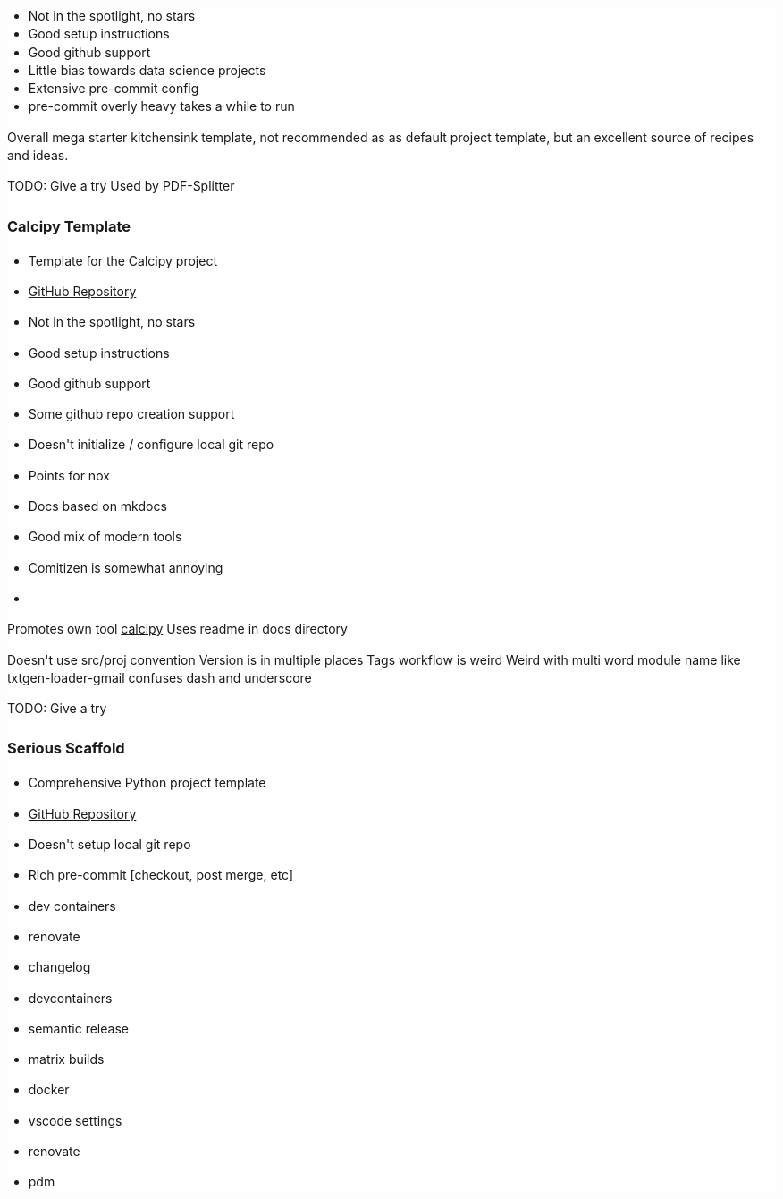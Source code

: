  - Not in the spotlight, no stars
 - Good setup instructions
 - Good github support
 - Little bias towards data science projects
 - Extensive pre-commit config
 - pre-commit overly heavy takes a while to run
  
Overall mega starter kitchensink template, not recommended as
as default project template, but an excellent source of
recipes and ideas.

TODO: Give a try
Used by PDF-Splitter


### Calcipy Template

- Template for the Calcipy project
- [GitHub Repository](https://github.com/KyleKing/calcipy_template/)

 - Not in the spotlight, no stars
 - Good setup instructions
 - Good github support
 - Some github repo creation support
 - Doesn't initialize / configure local git repo
 - Points for nox
 - Docs based on mkdocs
 - Good mix of modern tools
 - Comitizen is somewhat annoying
 - 

Promotes own tool [calcipy](https://github.com/KyleKing/calcipy)
Uses readme in docs directory

Doesn't use src/proj convention
Version is in multiple places
Tags workflow is weird
Weird with multi word module name like txtgen-loader-gmail confuses dash and underscore


TODO: Give a try

### Serious Scaffold

- Comprehensive Python project template
- [GitHub Repository](https://github.com/serious-scaffold/ss-python)

- Doesn't setup local git repo
- Rich pre-commit [checkout, post merge, etc]
- dev containers
- renovate
- changelog
- devcontainers
- semantic release
- matrix builds
- docker
- vscode settings
- renovate
- pdm
